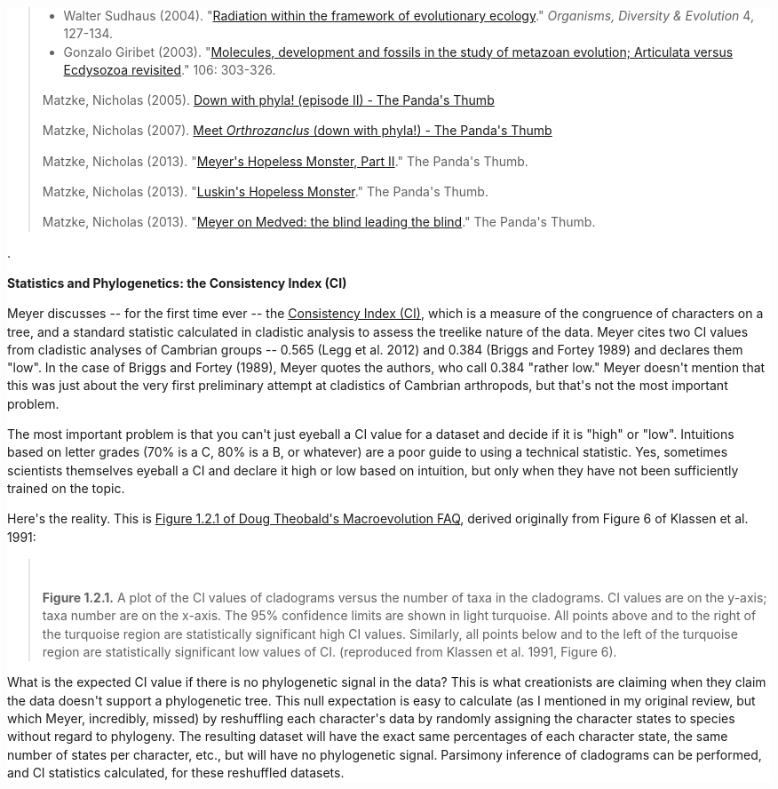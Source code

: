 > * Walter Sudhaus (2004). "[Radiation within the framework of evolutionary ecology](http://dx.doi.org/10.1016/j.ode.2004.04.001)." _Organisms, Diversity & Evolution_ 4, 127-134.
> * Gonzalo Giribet (2003). "[Molecules, development and fossils in the study of metazoan evolution; Articulata versus Ecdysozoa revisited](http://dx.doi.org/10.1078/0944-2006-00131)." 106: 303-326.
> 
> 
> Matzke, Nicholas (2005). [Down with phyla! (episode II) - The Panda's Thumb](http://pandasthumb.org/archives/2005/08/down-with-phyla.html)
> 
> Matzke, Nicholas (2007). [Meet _Orthrozanclus_ (down with phyla!) - The Panda's Thumb](http://pandasthumb.org/archives/2007/04/meet-orthrozanc.html)
> 
> Matzke, Nicholas (2013). "[Meyer's Hopeless Monster, Part II](http://pandasthumb.org/archives/2013/06/meyers-hopeless-2.html)." The Panda's Thumb.
> 
> Matzke, Nicholas (2013). "[Luskin's Hopeless Monster](http://pandasthumb.org/archives/2013/06/luskins-hopeles.html)." The Panda's Thumb.
> 
> Matzke, Nicholas (2013). "[Meyer on Medved: the blind leading the blind](http://pandasthumb.org/archives/2013/10/meyer-on-medved.html)." The Panda's Thumb.

.

**Statistics and Phylogenetics: the Consistency Index (CI)**

Meyer discusses -- for the first time ever -- the [Consistency Index (CI)](https://www.google.com/webhp?sourceid=chrome-instant&amp;ion=1&amp;espv=2&amp;ie=UTF-8#q=IB200%20consistency%20index), which is a measure of the congruence of characters on a tree, and a standard statistic calculated in cladistic analysis to assess the treelike nature of the data.  Meyer cites two CI values from cladistic analyses of Cambrian groups -- 0.565 (Legg et al. 2012) and 0.384 (Briggs and Fortey 1989) and declares them "low".  In the case of Briggs and Fortey (1989), Meyer quotes the authors, who call 0.384 "rather low."  Meyer doesn't mention that this was just about the very first preliminary attempt at cladistics of Cambrian arthropods, but that's not the most important problem.

The most important problem is that you can't just eyeball a CI value for a dataset and decide if it is "high" or "low".  Intuitions based on letter grades (70% is a C, 80% is a B, or whatever) are a poor guide to using a technical statistic.  Yes, sometimes scientists themselves eyeball a CI and declare it high or low based on intuition, but only when they have not been sufficiently trained on the topic.  

Here's the reality.  This is [Figure 1.2.1 of Doug Theobald's Macroevolution FAQ](http://www.talkorigins.org/faqs/comdesc/section1.html#nested_hierarchy), derived originally from Figure 6 of Klassen et al. 1991:

> <img src="http://www.talkorigins.org/faqs/comdesc/images/ci.gif" alt="" />
> 
> **Figure 1.2.1.** A plot of the CI values of cladograms versus the number of taxa in the cladograms. CI values are on the y-axis; taxa number are on the x-axis. The 95% confidence limits are shown in light turquoise. All points above and to the right of the turquoise region are statistically significant high CI values. Similarly, all points below and to the left of the turquoise region are statistically significant low values of CI. (reproduced from Klassen et al. 1991, Figure 6).

What is the expected CI value if there is no phylogenetic signal in the data?  This is what creationists are claiming when they claim the data doesn't support a phylogenetic tree.  This null expectation is easy to calculate (as I mentioned in my original review, but which Meyer, incredibly, missed) by reshuffling each character's data by randomly assigning the character states to species without regard to phylogeny.  The resulting dataset will have the exact same percentages of each character state, the same number of states per character, etc., but will have no phylogenetic signal.  Parsimony inference of cladograms can be performed, and CI statistics calculated, for these reshuffled datasets.
